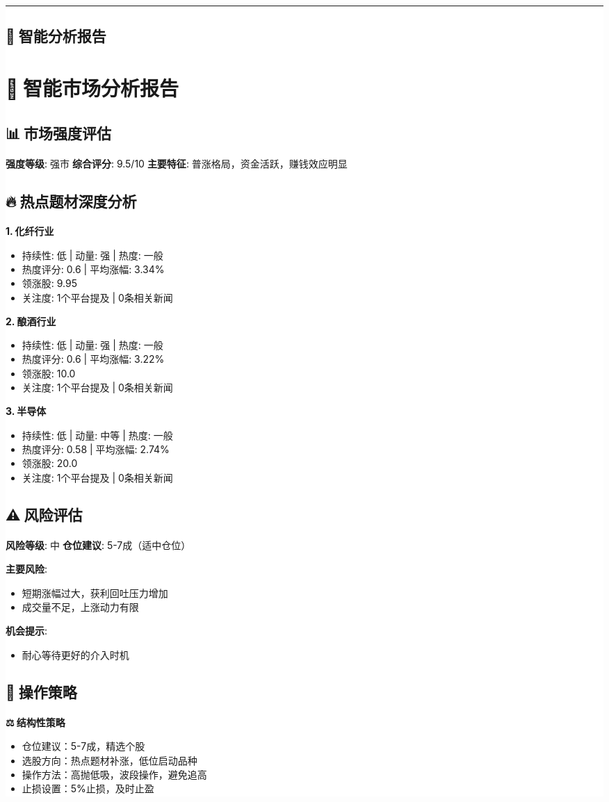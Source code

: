 
---

## 🤖 智能分析报告

# 🤖 智能市场分析报告

## 📊 市场强度评估
**强度等级**: 强市
**综合评分**: 9.5/10
**主要特征**: 普涨格局，资金活跃，赚钱效应明显

## 🔥 热点题材深度分析

**1. 化纤行业**
- 持续性: 低 | 动量: 强 | 热度: 一般
- 热度评分: 0.6 | 平均涨幅: 3.34%
- 领涨股: 9.95
- 关注度: 1个平台提及 | 0条相关新闻


**2. 酿酒行业**
- 持续性: 低 | 动量: 强 | 热度: 一般
- 热度评分: 0.6 | 平均涨幅: 3.22%
- 领涨股: 10.0
- 关注度: 1个平台提及 | 0条相关新闻


**3. 半导体**
- 持续性: 低 | 动量: 中等 | 热度: 一般
- 热度评分: 0.58 | 平均涨幅: 2.74%
- 领涨股: 20.0
- 关注度: 1个平台提及 | 0条相关新闻



## ⚠️ 风险评估
**风险等级**: 中
**仓位建议**: 5-7成（适中仓位）

**主要风险**:
- 短期涨幅过大，获利回吐压力增加
- 成交量不足，上涨动力有限

**机会提示**:
- 耐心等待更好的介入时机

## 🎯 操作策略

**⚖️ 结构性策略**
- 仓位建议：5-7成，精选个股
- 选股方向：热点题材补涨，低位启动品种
- 操作方法：高抛低吸，波段操作，避免追高
- 止损设置：5%止损，及时止盈
